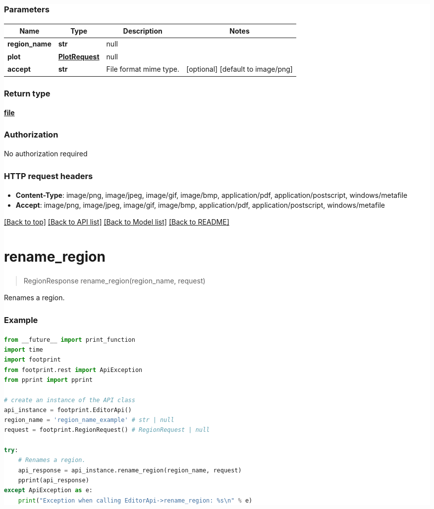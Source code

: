 ### Parameters

Name | Type | Description  | Notes
------------- | ------------- | ------------- | -------------
 **region_name** | **str**| null | 
 **plot** | [**PlotRequest**](PlotRequest.md)| null | 
 **accept** | **str**| File format mime type. | [optional] [default to image/png]

### Return type

[**file**](file.md)

### Authorization

No authorization required

### HTTP request headers

 - **Content-Type**: image/png, image/jpeg, image/gif, image/bmp, application/pdf, application/postscript, windows/metafile
 - **Accept**: image/png, image/jpeg, image/gif, image/bmp, application/pdf, application/postscript, windows/metafile

[[Back to top]](#) [[Back to API list]](../README.md#documentation-for-api-endpoints) [[Back to Model list]](../README.md#documentation-for-models) [[Back to README]](../README.md)

# **rename_region**
> RegionResponse rename_region(region_name, request)

Renames a region.

### Example
```python
from __future__ import print_function
import time
import footprint
from footprint.rest import ApiException
from pprint import pprint

# create an instance of the API class
api_instance = footprint.EditorApi()
region_name = 'region_name_example' # str | null
request = footprint.RegionRequest() # RegionRequest | null

try:
    # Renames a region.
    api_response = api_instance.rename_region(region_name, request)
    pprint(api_response)
except ApiException as e:
    print("Exception when calling EditorApi->rename_region: %s\n" % e)
```
